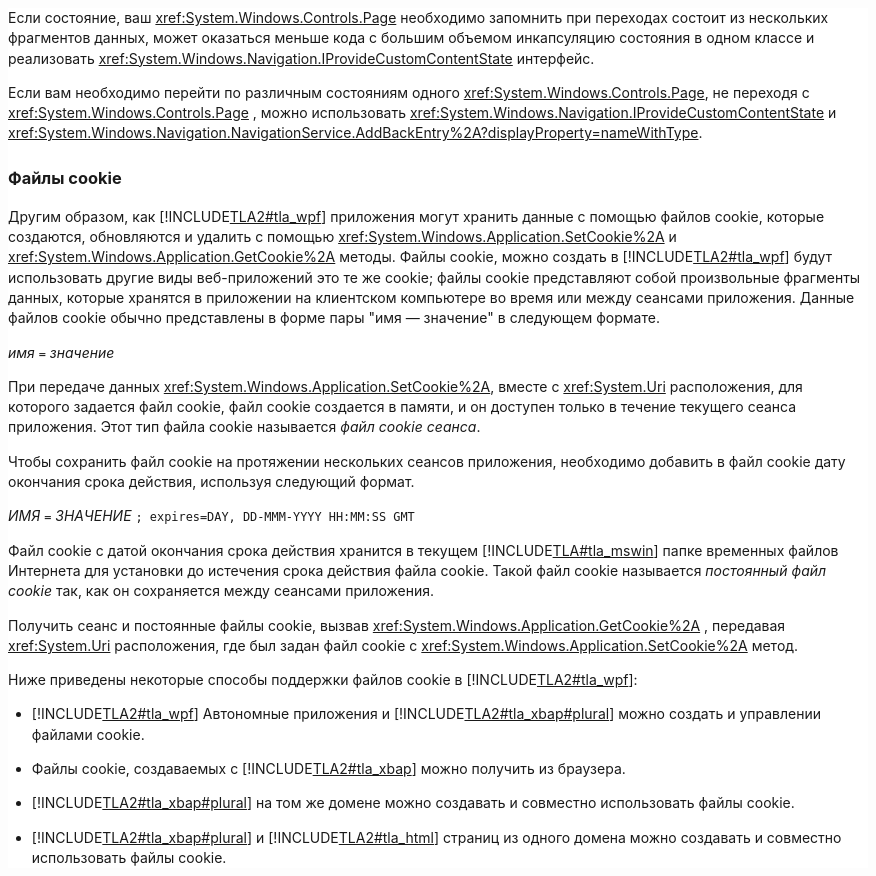  Если состояние, ваш <xref:System.Windows.Controls.Page> необходимо запомнить при переходах состоит из нескольких фрагментов данных, может оказаться меньше кода с большим объемом инкапсуляцию состояния в одном классе и реализовать <xref:System.Windows.Navigation.IProvideCustomContentState> интерфейс.  
  
 Если вам необходимо перейти по различным состояниям одного <xref:System.Windows.Controls.Page>, не переходя с <xref:System.Windows.Controls.Page> , можно использовать <xref:System.Windows.Navigation.IProvideCustomContentState> и <xref:System.Windows.Navigation.NavigationService.AddBackEntry%2A?displayProperty=nameWithType>.  
  
<a name="Cookies"></a>   
### <a name="cookies"></a>Файлы cookie  
 Другим образом, как [!INCLUDE[TLA2#tla_wpf](../../../../includes/tla2sharptla-wpf-md.md)] приложения могут хранить данные с помощью файлов cookie, которые создаются, обновляются и удалить с помощью <xref:System.Windows.Application.SetCookie%2A> и <xref:System.Windows.Application.GetCookie%2A> методы. Файлы cookie, можно создать в [!INCLUDE[TLA2#tla_wpf](../../../../includes/tla2sharptla-wpf-md.md)] будут использовать другие виды веб-приложений это те же cookie; файлы cookie представляют собой произвольные фрагменты данных, которые хранятся в приложении на клиентском компьютере во время или между сеансами приложения. Данные файлов cookie обычно представлены в форме пары "имя — значение" в следующем формате.  
  
 *имя* `=` *значение*  
  
 При передаче данных <xref:System.Windows.Application.SetCookie%2A>, вместе с <xref:System.Uri> расположения, для которого задается файл cookie, файл cookie создается в памяти, и он доступен только в течение текущего сеанса приложения. Этот тип файла cookie называется *файл cookie сеанса*.  
  
 Чтобы сохранить файл cookie на протяжении нескольких сеансов приложения, необходимо добавить в файл cookie дату окончания срока действия, используя следующий формат.  
  
 *ИМЯ* `=` *ЗНАЧЕНИЕ* `; expires=DAY, DD-MMM-YYYY HH:MM:SS GMT`  
  
 Файл cookie с датой окончания срока действия хранится в текущем [!INCLUDE[TLA#tla_mswin](../../../../includes/tlasharptla-mswin-md.md)] папке временных файлов Интернета для установки до истечения срока действия файла cookie. Такой файл cookie называется *постоянный файл cookie* так, как он сохраняется между сеансами приложения.  
  
 Получить сеанс и постоянные файлы cookie, вызвав <xref:System.Windows.Application.GetCookie%2A> , передавая <xref:System.Uri> расположения, где был задан файл cookie с <xref:System.Windows.Application.SetCookie%2A> метод.  
  
 Ниже приведены некоторые способы поддержки файлов cookie в [!INCLUDE[TLA2#tla_wpf](../../../../includes/tla2sharptla-wpf-md.md)]:  
  
-   [!INCLUDE[TLA2#tla_wpf](../../../../includes/tla2sharptla-wpf-md.md)] Автономные приложения и [!INCLUDE[TLA2#tla_xbap#plural](../../../../includes/tla2sharptla-xbapsharpplural-md.md)] можно создать и управлении файлами cookie.  
  
-   Файлы cookie, создаваемых с [!INCLUDE[TLA2#tla_xbap](../../../../includes/tla2sharptla-xbap-md.md)] можно получить из браузера.  
  
-   [!INCLUDE[TLA2#tla_xbap#plural](../../../../includes/tla2sharptla-xbapsharpplural-md.md)] на том же домене можно создавать и совместно использовать файлы cookie.  
  
-   [!INCLUDE[TLA2#tla_xbap#plural](../../../../includes/tla2sharptla-xbapsharpplural-md.md)] и [!INCLUDE[TLA2#tla_html](../../../../includes/tla2sharptla-html-md.md)] страниц из одного домена можно создавать и совместно использовать файлы cookie.  
  